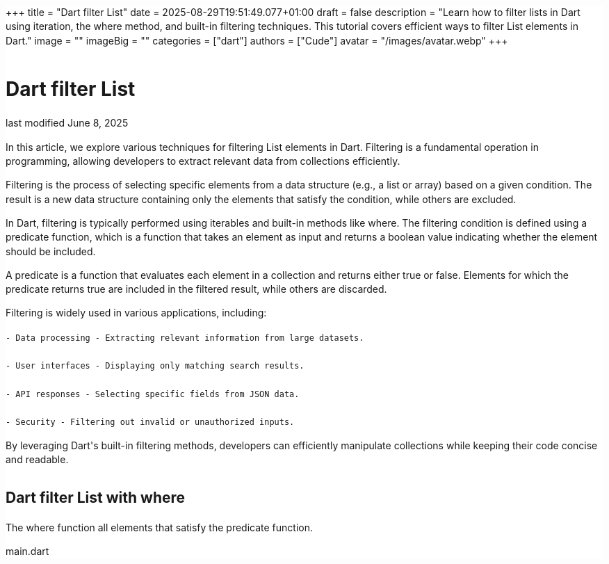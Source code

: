 +++
title = "Dart filter List"
date = 2025-08-29T19:51:49.077+01:00
draft = false
description = "Learn how to filter lists in Dart using iteration, the where method, and built-in filtering techniques. This tutorial covers efficient ways to filter List elements in Dart."
image = ""
imageBig = ""
categories = ["dart"]
authors = ["Cude"]
avatar = "/images/avatar.webp"
+++

# Dart filter List

last modified June 8, 2025

In this article, we explore various techniques for filtering List
elements in Dart. Filtering is a fundamental operation in programming, allowing
developers to extract relevant data from collections efficiently.

Filtering is the process of selecting specific elements from a data structure
(e.g., a list or array) based on a given condition. The result is a new data
structure containing only the elements that satisfy the condition, while others
are excluded.

In Dart, filtering is typically performed using iterables and built-in methods
like where. The filtering condition is defined using a predicate
function, which is a function that takes an element as input and returns a
boolean value indicating whether the element should be included.

A predicate is a function that evaluates each element in a collection and
returns either true or false. Elements for which the predicate returns true are
included in the filtered result, while others are discarded.

Filtering is widely used in various applications, including:

    - Data processing - Extracting relevant information from large datasets.

    - User interfaces - Displaying only matching search results.

    - API responses - Selecting specific fields from JSON data.

    - Security - Filtering out invalid or unauthorized inputs.

By leveraging Dart's built-in filtering methods, developers can efficiently
manipulate collections while keeping their code concise and readable.

## Dart filter List with where

The where function all elements that satisfy the predicate
function.

main.dart
  
